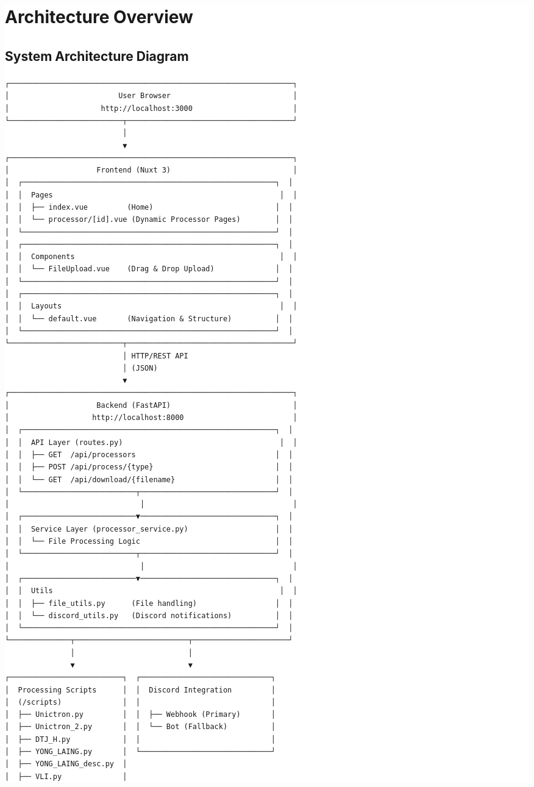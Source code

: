 # Architecture Overview

## System Architecture Diagram

```
┌─────────────────────────────────────────────────────────────────┐
│                         User Browser                            │
│                     http://localhost:3000                       │
└──────────────────────────┬──────────────────────────────────────┘
                           │
                           ▼
┌─────────────────────────────────────────────────────────────────┐
│                    Frontend (Nuxt 3)                            │
│  ┌──────────────────────────────────────────────────────────┐  │
│  │  Pages                                                    │  │
│  │  ├── index.vue         (Home)                            │  │
│  │  └── processor/[id].vue (Dynamic Processor Pages)        │  │
│  └──────────────────────────────────────────────────────────┘  │
│  ┌──────────────────────────────────────────────────────────┐  │
│  │  Components                                               │  │
│  │  └── FileUpload.vue    (Drag & Drop Upload)              │  │
│  └──────────────────────────────────────────────────────────┘  │
│  ┌──────────────────────────────────────────────────────────┐  │
│  │  Layouts                                                  │  │
│  │  └── default.vue       (Navigation & Structure)          │  │
│  └──────────────────────────────────────────────────────────┘  │
└──────────────────────────┬──────────────────────────────────────┘
                           │ HTTP/REST API
                           │ (JSON)
                           ▼
┌─────────────────────────────────────────────────────────────────┐
│                    Backend (FastAPI)                            │
│                   http://localhost:8000                         │
│  ┌──────────────────────────────────────────────────────────┐  │
│  │  API Layer (routes.py)                                    │  │
│  │  ├── GET  /api/processors                                │  │
│  │  ├── POST /api/process/{type}                            │  │
│  │  └── GET  /api/download/{filename}                       │  │
│  └──────────────────────────┬───────────────────────────────┘  │
│                              │                                  │
│  ┌──────────────────────────▼───────────────────────────────┐  │
│  │  Service Layer (processor_service.py)                    │  │
│  │  └── File Processing Logic                               │  │
│  └──────────────────────────┬───────────────────────────────┘  │
│                              │                                  │
│  ┌──────────────────────────▼───────────────────────────────┐  │
│  │  Utils                                                    │  │
│  │  ├── file_utils.py      (File handling)                  │  │
│  │  └── discord_utils.py   (Discord notifications)          │  │
│  └──────────────────────────────────────────────────────────┘  │
└──────────────┬──────────────────────────┬──────────────────────┘
               │                          │
               ▼                          ▼
┌──────────────────────────┐  ┌──────────────────────────────┐
│  Processing Scripts      │  │  Discord Integration         │
│  (/scripts)              │  │                              │
│  ├── Unictron.py         │  │  ├── Webhook (Primary)       │
│  ├── Unictron_2.py       │  │  └── Bot (Fallback)          │
│  ├── DTJ_H.py            │  │                              │
│  ├── YONG_LAING.py       │  └──────────────────────────────┘
│  ├── YONG_LAING_desc.py  │
│  ├── VLI.py              │
```